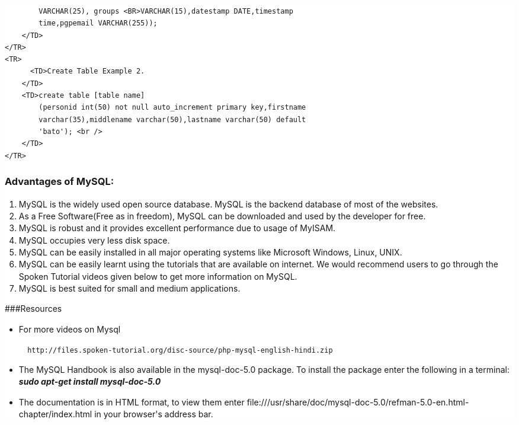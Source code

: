             VARCHAR(25), groups <BR>VARCHAR(15),datestamp DATE,timestamp
            time,pgpemail VARCHAR(255)); 
        </TD>
    </TR>
    <TR>
		  <TD>Create Table Example 2. 
        </TD>
        <TD>create table [table name]
            (personid int(50) not null auto_increment primary key,firstname
            varchar(35),middlename varchar(50),lastname varchar(50) default
            'bato'); <br />
        </TD>
    </TR>
</TABLE></p>




### Advantages of MySQL:
1. MySQL is the widely used open source database. MySQL is the backend database of most of the websites. 
2. As a Free Software(Free as in freedom), MySQL can be downloaded and used by the developer for free. 
3. MySQL is robust and it provides excellent performance due to usage of MyISAM. 
4. MySQL occupies very less disk space. 
5. MySQL can be easily installed in all major operating systems like Microsoft Windows, Linux, UNIX. 
6. MySQL can be easily learnt using the tutorials that are available on internet. We would recommend users to go through the Spoken Tutorial videos given below to get more information on MySQL.
7. MySQL is best suited for small and medium applications. 

###Resources

* For more videos on Mysql 

		http://files.spoken-tutorial.org/disc-source/php-mysql-english-hindi.zip

* The MySQL Handbook is also available in the mysql-doc-5.0 package. To install the package enter the following in a terminal: 
	*<b>sudo apt-get install mysql-doc-5.0</b>*
* The documentation is in HTML format, to view them enter file:///usr/share/doc/mysql-doc-5.0/refman-5.0-en.html-chapter/index.html in your browser's address bar. 

